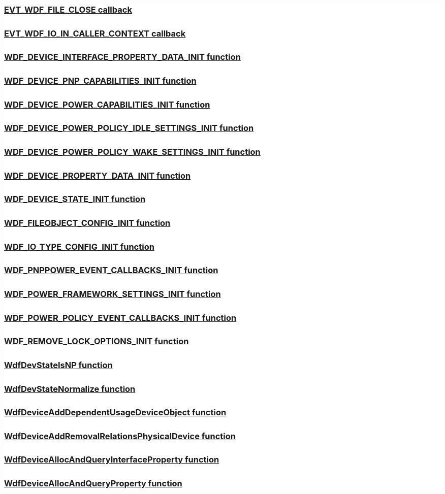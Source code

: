 ### [EVT_WDF_FILE_CLOSE callback](../wdfdevice/nc-wdfdevice-evt_wdf_file_close.md)
### [EVT_WDF_IO_IN_CALLER_CONTEXT callback](../wdfdevice/nc-wdfdevice-evt_wdf_io_in_caller_context.md)
### [WDF_DEVICE_INTERFACE_PROPERTY_DATA_INIT function](../wdfdevice/nf-wdfdevice-wdf_device_interface_property_data_init.md)
### [WDF_DEVICE_PNP_CAPABILITIES_INIT function](../wdfdevice/nf-wdfdevice-wdf_device_pnp_capabilities_init.md)
### [WDF_DEVICE_POWER_CAPABILITIES_INIT function](../wdfdevice/nf-wdfdevice-wdf_device_power_capabilities_init.md)
### [WDF_DEVICE_POWER_POLICY_IDLE_SETTINGS_INIT function](../wdfdevice/nf-wdfdevice-wdf_device_power_policy_idle_settings_init.md)
### [WDF_DEVICE_POWER_POLICY_WAKE_SETTINGS_INIT function](../wdfdevice/nf-wdfdevice-wdf_device_power_policy_wake_settings_init.md)
### [WDF_DEVICE_PROPERTY_DATA_INIT function](../wdfdevice/nf-wdfdevice-wdf_device_property_data_init.md)
### [WDF_DEVICE_STATE_INIT function](../wdfdevice/nf-wdfdevice-wdf_device_state_init.md)
### [WDF_FILEOBJECT_CONFIG_INIT function](../wdfdevice/nf-wdfdevice-wdf_fileobject_config_init.md)
### [WDF_IO_TYPE_CONFIG_INIT function](../wdfdevice/nf-wdfdevice-wdf_io_type_config_init.md)
### [WDF_PNPPOWER_EVENT_CALLBACKS_INIT function](../wdfdevice/nf-wdfdevice-wdf_pnppower_event_callbacks_init.md)
### [WDF_POWER_FRAMEWORK_SETTINGS_INIT function](../wdfdevice/nf-wdfdevice-wdf_power_framework_settings_init.md)
### [WDF_POWER_POLICY_EVENT_CALLBACKS_INIT function](../wdfdevice/nf-wdfdevice-wdf_power_policy_event_callbacks_init.md)
### [WDF_REMOVE_LOCK_OPTIONS_INIT function](../wdfdevice/nf-wdfdevice-wdf_remove_lock_options_init.md)
### [WdfDevStateIsNP function](../wdfdevice/nf-wdfdevice-wdfdevstateisnp.md)
### [WdfDevStateNormalize function](../wdfdevice/nf-wdfdevice-wdfdevstatenormalize.md)
### [WdfDeviceAddDependentUsageDeviceObject function](../wdfdevice/nf-wdfdevice-wdfdeviceadddependentusagedeviceobject.md)
### [WdfDeviceAddRemovalRelationsPhysicalDevice function](../wdfdevice/nf-wdfdevice-wdfdeviceaddremovalrelationsphysicaldevice.md)
### [WdfDeviceAllocAndQueryInterfaceProperty function](../wdfdevice/nf-wdfdevice-wdfdeviceallocandqueryinterfaceproperty.md)
### [WdfDeviceAllocAndQueryProperty function](../wdfdevice/nf-wdfdevice-wdfdeviceallocandqueryproperty.md)